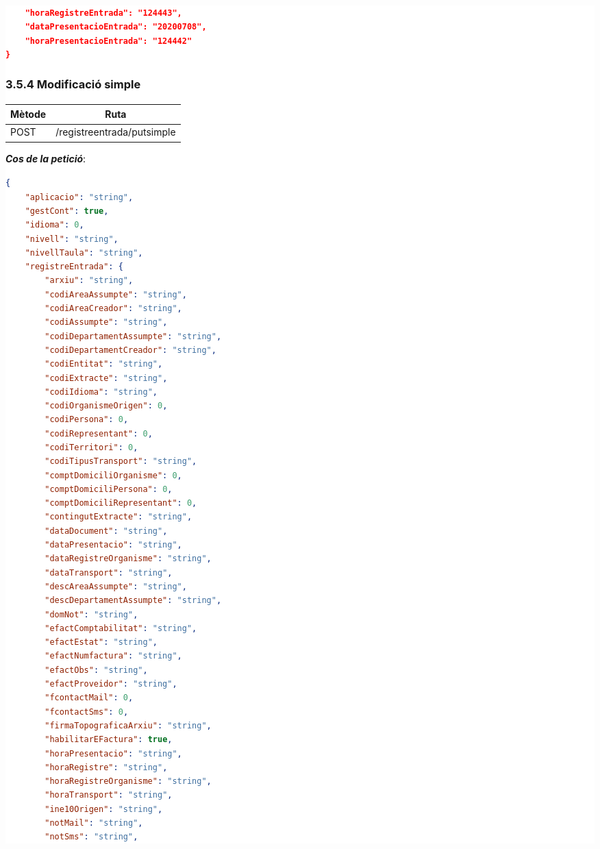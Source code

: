 ```json
    "horaRegistreEntrada": "124443",
    "dataPresentacioEntrada": "20200708",
    "horaPresentacioEntrada": "124442"
}

```

### 3.5.4 Modificació simple

| Mètode | Ruta |
| ------ | ---- | 
|POST | /registreentrada/putsimple	|	

***Cos de la petició***:

```json
{
    "aplicacio": "string",
    "gestCont": true,
    "idioma": 0,
    "nivell": "string",
    "nivellTaula": "string",
    "registreEntrada": {
        "arxiu": "string",
        "codiAreaAssumpte": "string",
        "codiAreaCreador": "string",
        "codiAssumpte": "string",
        "codiDepartamentAssumpte": "string",
        "codiDepartamentCreador": "string",
        "codiEntitat": "string",
        "codiExtracte": "string",
        "codiIdioma": "string",
        "codiOrganismeOrigen": 0,
        "codiPersona": 0,
        "codiRepresentant": 0,
        "codiTerritori": 0,
        "codiTipusTransport": "string",
        "comptDomiciliOrganisme": 0,
        "comptDomiciliPersona": 0,
        "comptDomiciliRepresentant": 0,
        "contingutExtracte": "string",
        "dataDocument": "string",
        "dataPresentacio": "string",
        "dataRegistreOrganisme": "string",
        "dataTransport": "string",
        "descAreaAssumpte": "string",
        "descDepartamentAssumpte": "string",
        "domNot": "string",
        "efactComptabilitat": "string",
        "efactEstat": "string",
        "efactNumfactura": "string",
        "efactObs": "string",
        "efactProveidor": "string",
        "fcontactMail": 0,
        "fcontactSms": 0,
        "firmaTopograficaArxiu": "string",
        "habilitarEFactura": true,
        "horaPresentacio": "string",
        "horaRegistre": "string",
        "horaRegistreOrganisme": "string",
        "horaTransport": "string",
        "ine10Origen": "string",
        "notMail": "string",
        "notSms": "string",
```